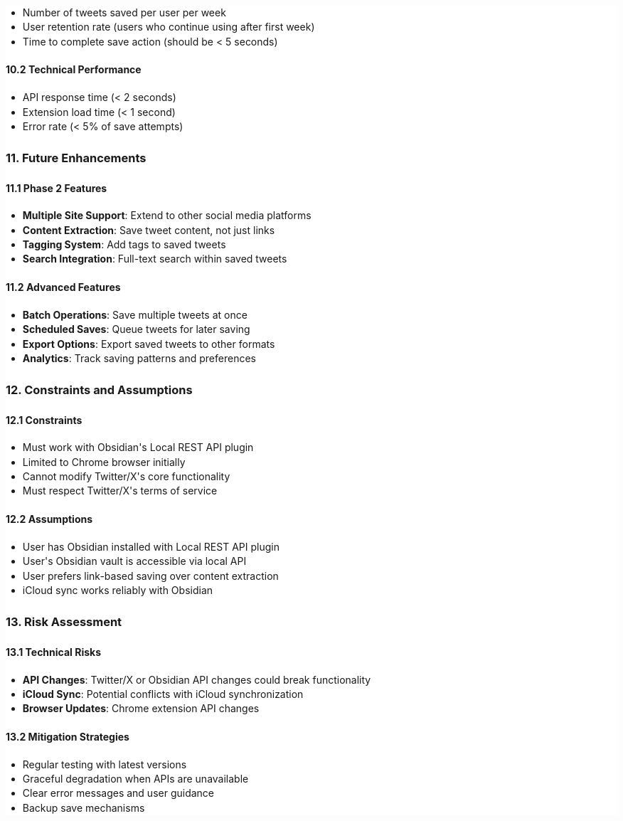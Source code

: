 - Number of tweets saved per user per week
- User retention rate (users who continue using after first week)
- Time to complete save action (should be < 5 seconds)

#### 10.2 Technical Performance

- API response time (< 2 seconds)
- Extension load time (< 1 second)
- Error rate (< 5% of save attempts)

### 11. Future Enhancements

#### 11.1 Phase 2 Features

- **Multiple Site Support**: Extend to other social media platforms
- **Content Extraction**: Save tweet content, not just links
- **Tagging System**: Add tags to saved tweets
- **Search Integration**: Full-text search within saved tweets

#### 11.2 Advanced Features

- **Batch Operations**: Save multiple tweets at once
- **Scheduled Saves**: Queue tweets for later saving
- **Export Options**: Export saved tweets to other formats
- **Analytics**: Track saving patterns and preferences

### 12. Constraints and Assumptions

#### 12.1 Constraints

- Must work with Obsidian's Local REST API plugin
- Limited to Chrome browser initially
- Cannot modify Twitter/X's core functionality
- Must respect Twitter/X's terms of service

#### 12.2 Assumptions

- User has Obsidian installed with Local REST API plugin
- User's Obsidian vault is accessible via local API
- User prefers link-based saving over content extraction
- iCloud sync works reliably with Obsidian

### 13. Risk Assessment

#### 13.1 Technical Risks

- **API Changes**: Twitter/X or Obsidian API changes could break functionality
- **iCloud Sync**: Potential conflicts with iCloud synchronization
- **Browser Updates**: Chrome extension API changes

#### 13.2 Mitigation Strategies

- Regular testing with latest versions
- Graceful degradation when APIs are unavailable
- Clear error messages and user guidance
- Backup save mechanisms
